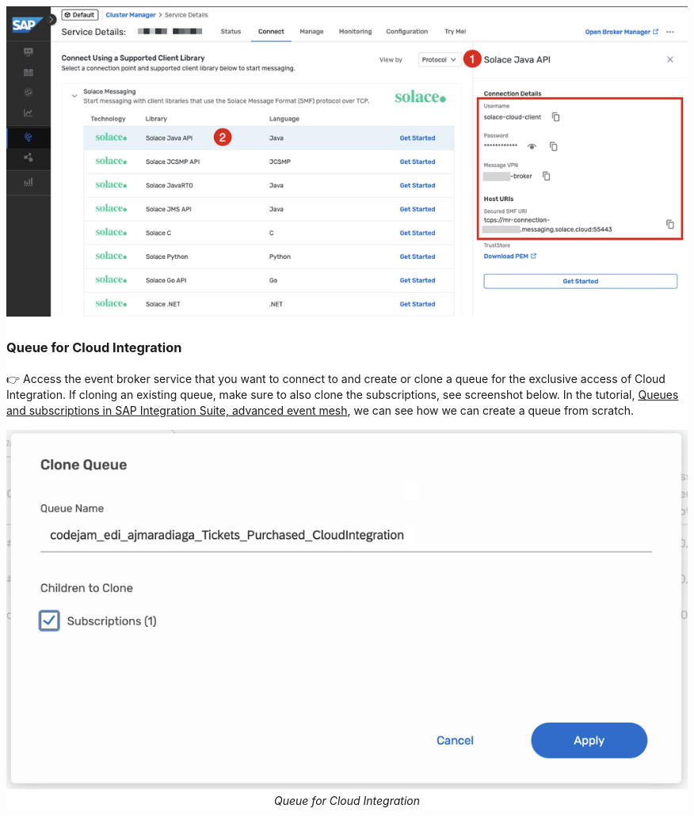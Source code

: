 ![Solace Messaging protocol](assets/solace-messaging-protocol-connection.png)

### Queue for Cloud Integration

👉 Access the event broker service that you want to connect to and create or clone a queue for the exclusive access of Cloud Integration. If cloning an existing queue, make sure to also clone the subscriptions, see screenshot below. In the tutorial, [Queues and subscriptions in SAP Integration Suite, advanced event mesh](../pubsub-queues-subscriptions/pubsub-queues-subscriptions.md), we can see how we can create a queue from scratch.

<p align = "center">
    <img alt="Queue for Cloud Integration" src="assets/clone-queue-cloud-integration.png" width="100%"/><br/>
    <i>Queue for Cloud Integration</i>
</p>
